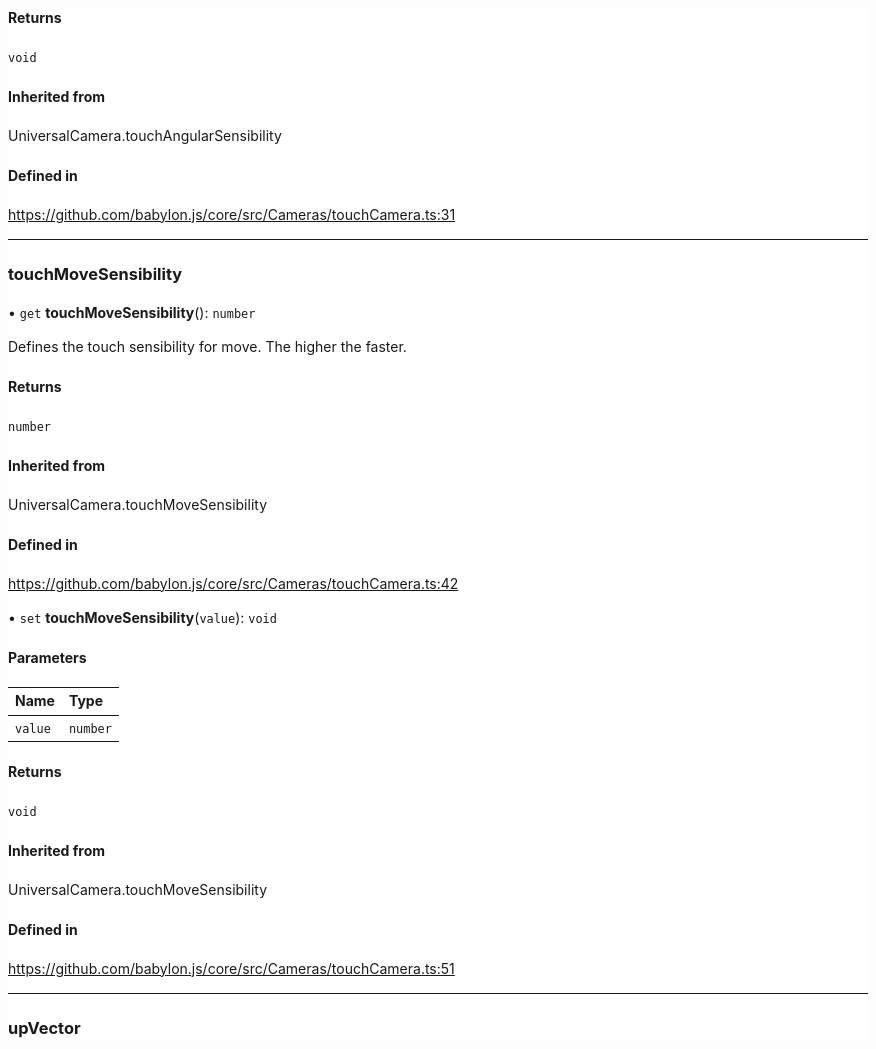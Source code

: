 #### Returns

`void`

#### Inherited from

UniversalCamera.touchAngularSensibility

#### Defined in

https://github.com/babylon.js/core/src/Cameras/touchCamera.ts:31

___

### touchMoveSensibility

• `get` **touchMoveSensibility**(): `number`

Defines the touch sensibility for move.
The higher the faster.

#### Returns

`number`

#### Inherited from

UniversalCamera.touchMoveSensibility

#### Defined in

https://github.com/babylon.js/core/src/Cameras/touchCamera.ts:42

• `set` **touchMoveSensibility**(`value`): `void`

#### Parameters

| Name | Type |
| :------ | :------ |
| `value` | `number` |

#### Returns

`void`

#### Inherited from

UniversalCamera.touchMoveSensibility

#### Defined in

https://github.com/babylon.js/core/src/Cameras/touchCamera.ts:51

___

### upVector
